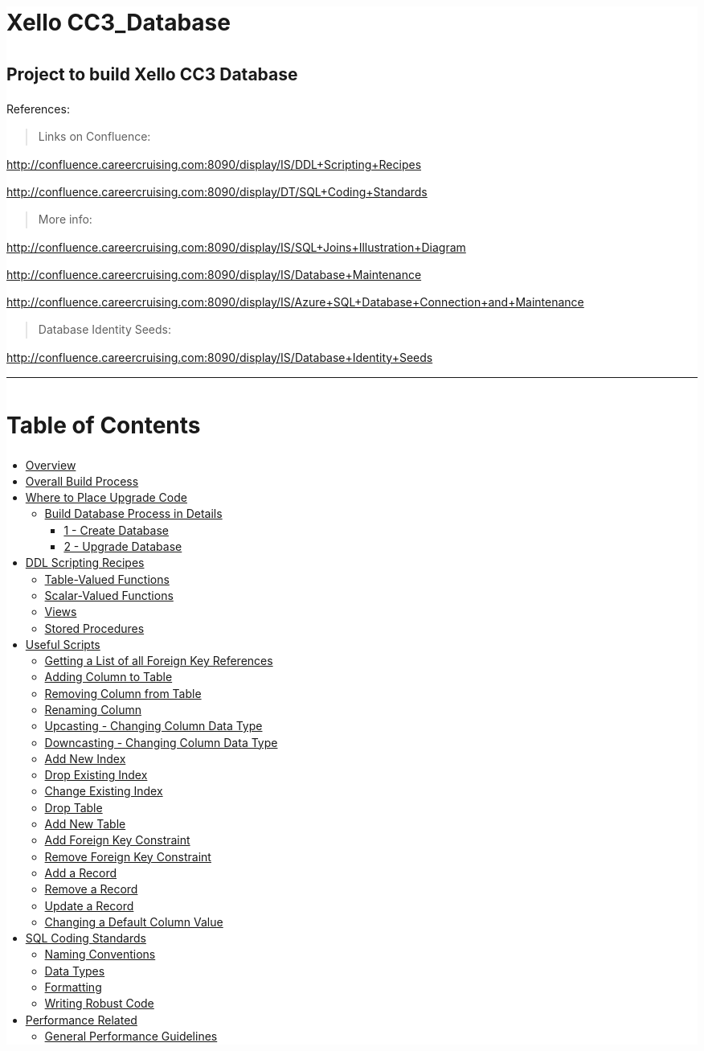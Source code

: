 # Xello CC3_Database

## Project to build Xello CC3 Database

References:

> Links on Confluence:

http://confluence.careercruising.com:8090/display/IS/DDL+Scripting+Recipes

http://confluence.careercruising.com:8090/display/DT/SQL+Coding+Standards


> More info:

http://confluence.careercruising.com:8090/display/IS/SQL+Joins+Illustration+Diagram

http://confluence.careercruising.com:8090/display/IS/Database+Maintenance

http://confluence.careercruising.com:8090/display/IS/Azure+SQL+Database+Connection+and+Maintenance


> Database Identity Seeds:

http://confluence.careercruising.com:8090/display/IS/Database+Identity+Seeds


---------
# Table of Contents

- [Overview](#overview)
- [Overall Build Process](#overall-build-process)
- [Where to Place Upgrade Code](#where-to-place-upgrade-code)
  * [Build Database Process in Details](#build-database-process-in-details)
    + [1 - Create Database](#1---create-database)
    + [2 - Upgrade Database](#2---upgrade-database)
- [DDL Scripting Recipes](#ddl-scripting-recipes)
  * [Table-Valued Functions](#table-valued-functions)
  * [Scalar-Valued Functions](#scalar-valued-functions)
  * [Views](#views)
  * [Stored Procedures](#stored-procedures)
- [Useful Scripts](#useful-scripts)
  * [Getting a List of all Foreign Key References](#getting-a-list-of-all-foreign-key-references)
  * [Adding Column to Table](#adding-column-to-table)
  * [Removing Column from Table](#removing-column-from-table)
  * [Renaming Column](#renaming-column)
  * [Upcasting - Changing Column Data Type](#upcasting---changing-column-data-type)
  * [Downcasting - Changing Column Data Type](#downcasting---changing-column-data-type)
  * [Add New Index](#add-new-index)
  * [Drop Existing Index](#drop-existing-index)
  * [Change Existing Index](#change-existing-index)
  * [Drop Table](#drop-table)
  * [Add New Table](#add-new-table)
  * [Add Foreign Key Constraint](#add-foreign-key-constraint)
  * [Remove Foreign Key Constraint](#remove-foreign-key-constraint)
  * [Add a Record](#add-a-record)
  * [Remove a Record](#remove-a-record)
  * [Update a Record](#update-a-record)
  * [Changing a Default Column Value](#changing-a-default-column-value)
- [SQL Coding Standards](#sql-coding-standards)
  * [Naming Conventions](#naming-conventions)
  * [Data Types](#data-types)
  * [Formatting](#formatting)
  * [Writing Robust Code](#writing-robust-code)
- [Performance Related](#performance-related)
  * [General Performance Guidelines](#general-performance-guidelines)